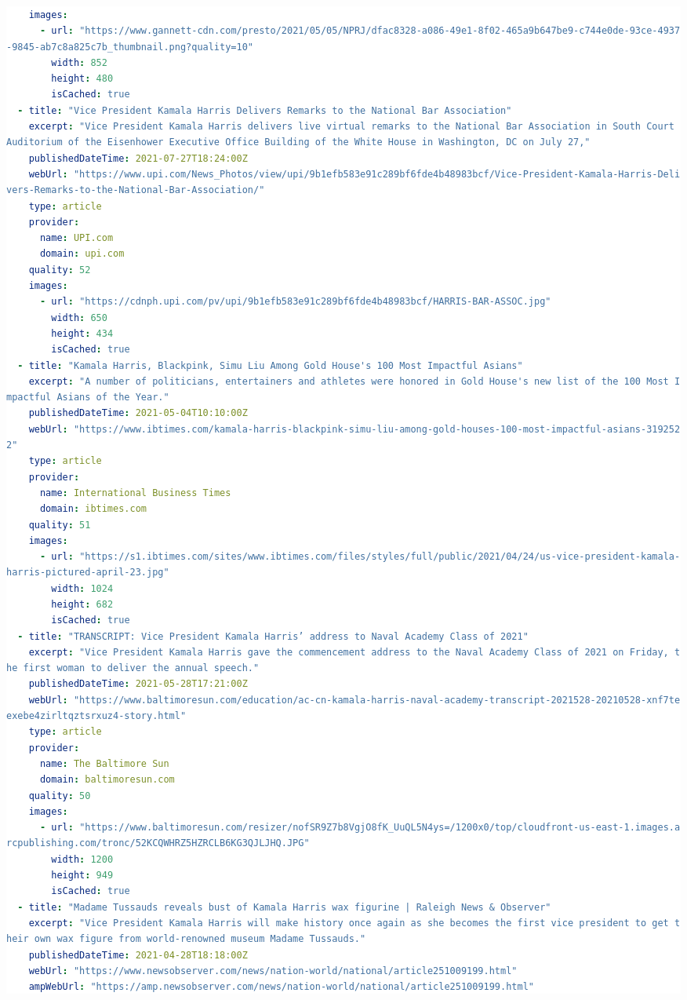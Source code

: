 ```yaml
    images:
      - url: "https://www.gannett-cdn.com/presto/2021/05/05/NPRJ/dfac8328-a086-49e1-8f02-465a9b647be9-c744e0de-93ce-4937-9845-ab7c8a825c7b_thumbnail.png?quality=10"
        width: 852
        height: 480
        isCached: true
  - title: "Vice President Kamala Harris Delivers Remarks to the National Bar Association"
    excerpt: "Vice President Kamala Harris delivers live virtual remarks to the National Bar Association in South Court Auditorium of the Eisenhower Executive Office Building of the White House in Washington, DC on July 27,"
    publishedDateTime: 2021-07-27T18:24:00Z
    webUrl: "https://www.upi.com/News_Photos/view/upi/9b1efb583e91c289bf6fde4b48983bcf/Vice-President-Kamala-Harris-Delivers-Remarks-to-the-National-Bar-Association/"
    type: article
    provider:
      name: UPI.com
      domain: upi.com
    quality: 52
    images:
      - url: "https://cdnph.upi.com/pv/upi/9b1efb583e91c289bf6fde4b48983bcf/HARRIS-BAR-ASSOC.jpg"
        width: 650
        height: 434
        isCached: true
  - title: "Kamala Harris, Blackpink, Simu Liu Among Gold House's 100 Most Impactful Asians"
    excerpt: "A number of politicians, entertainers and athletes were honored in Gold House's new list of the 100 Most Impactful Asians of the Year."
    publishedDateTime: 2021-05-04T10:10:00Z
    webUrl: "https://www.ibtimes.com/kamala-harris-blackpink-simu-liu-among-gold-houses-100-most-impactful-asians-3192522"
    type: article
    provider:
      name: International Business Times
      domain: ibtimes.com
    quality: 51
    images:
      - url: "https://s1.ibtimes.com/sites/www.ibtimes.com/files/styles/full/public/2021/04/24/us-vice-president-kamala-harris-pictured-april-23.jpg"
        width: 1024
        height: 682
        isCached: true
  - title: "TRANSCRIPT: Vice President Kamala Harris’ address to Naval Academy Class of 2021"
    excerpt: "Vice President Kamala Harris gave the commencement address to the Naval Academy Class of 2021 on Friday, the first woman to deliver the annual speech."
    publishedDateTime: 2021-05-28T17:21:00Z
    webUrl: "https://www.baltimoresun.com/education/ac-cn-kamala-harris-naval-academy-transcript-2021528-20210528-xnf7teexebe4zirltqztsrxuz4-story.html"
    type: article
    provider:
      name: The Baltimore Sun
      domain: baltimoresun.com
    quality: 50
    images:
      - url: "https://www.baltimoresun.com/resizer/nofSR9Z7b8VgjO8fK_UuQL5N4ys=/1200x0/top/cloudfront-us-east-1.images.arcpublishing.com/tronc/52KCQWHRZ5HZRCLB6KG3QJLJHQ.JPG"
        width: 1200
        height: 949
        isCached: true
  - title: "Madame Tussauds reveals bust of Kamala Harris wax figurine | Raleigh News & Observer"
    excerpt: "Vice President Kamala Harris will make history once again as she becomes the first vice president to get their own wax figure from world-renowned museum Madame Tussauds."
    publishedDateTime: 2021-04-28T18:18:00Z
    webUrl: "https://www.newsobserver.com/news/nation-world/national/article251009199.html"
    ampWebUrl: "https://amp.newsobserver.com/news/nation-world/national/article251009199.html"
```